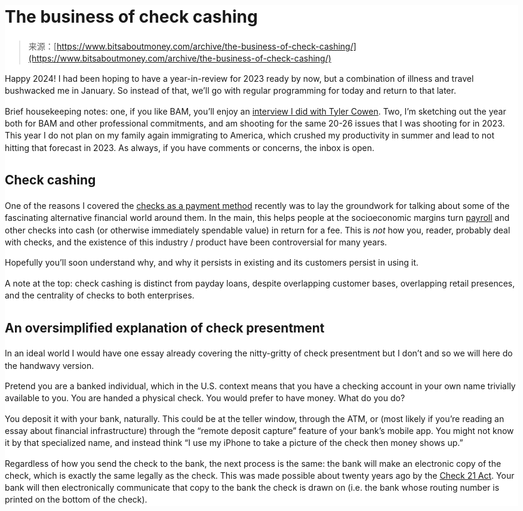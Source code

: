 

# The business of check cashing

> 来源：[https://www.bitsaboutmoney.com/archive/the-business-of-check-cashing/](https://www.bitsaboutmoney.com/archive/the-business-of-check-cashing/)

Happy 2024! I had been hoping to have a year-in-review for 2023 ready by now, but a combination of illness and travel bushwacked me in January. So instead of that, we’ll go with regular programming for today and return to that later.

Brief housekeeping notes: one, if you like BAM, you’ll enjoy an [interview I did with Tyler Cowen](https://conversationswithtyler.com/episodes/patrick-mckenzie/). Two, I’m sketching out the year both for BAM and other professional commitments, and am shooting for the same 20-26 issues that I was shooting for in 2023\. This year I do not plan on my family again immigrating to America, which crushed my productivity in summer and lead to not hitting that forecast in 2023\. As always, if you have comments or concerns, the inbox is open.

## Check cashing

One of the reasons I covered the [checks as a payment method](https://www.bitsaboutmoney.com/archive/the-long-shadow-of-checks/) recently was to lay the groundwork for talking about some of the fascinating alternative financial world around them. In the main, this helps people at the socioeconomic margins turn [payroll](https://www.bitsaboutmoney.com/archive/payroll-providers-power-respect/) and other checks into cash (or otherwise immediately spendable value) in return for a fee. This is *not* how you, reader, probably deal with checks, and the existence of this industry / product have been controversial for many years.

Hopefully you’ll soon understand why, and why it persists in existing and its customers persist in using it.

A note at the top: check cashing is distinct from payday loans, despite overlapping customer bases, overlapping retail presences, and the centrality of checks to both enterprises.

## An oversimplified explanation of check presentment

In an ideal world I would have one essay already covering the nitty-gritty of check presentment but I don’t and so we will here do the handwavy version.

Pretend you are a banked individual, which in the U.S. context means that you have a checking account in your own name trivially available to you. You are handed a physical check. You would prefer to have money. What do you do?

You deposit it with your bank, naturally. This could be at the teller window, through the ATM, or (most likely if you’re reading an essay about financial infrastructure) through the “remote deposit capture” feature of your bank’s mobile app. You might not know it by that specialized name, and instead think “I use my iPhone to take a picture of the check then money shows up.”

Regardless of how you send the check to the bank, the next process is the same: the bank will make an electronic copy of the check, which is exactly the same legally as the check. This was made possible about twenty years ago by the [Check 21 Act](https://www.ffiec.gov/exam/check21/check21foundationdoc.htm). Your bank will then electronically communicate that copy to the bank the check is drawn on (i.e. the bank whose routing number is printed on the bottom of the check).
